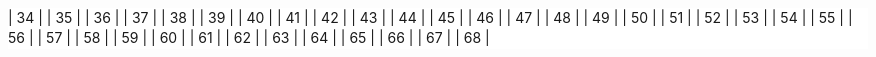 |          34           |
|          35           |
|          36           |
|          37           |
|          38           |
|          39           |
|          40           |
|          41           |
|          42           |
|          43           |
|          44           |
|          45           |
|          46           |
|          47           |
|          48           |
|          49           |
|          50           |
|          51           |
|          52           |
|          53           |
|          54           |
|          55           |
|          56           |
|          57           |
|          58           |
|          59           |
|          60           |
|          61           |
|          62           |
|          63           |
|          64           |
|          65           |
|          66           |
|          67           |
|          68           |
